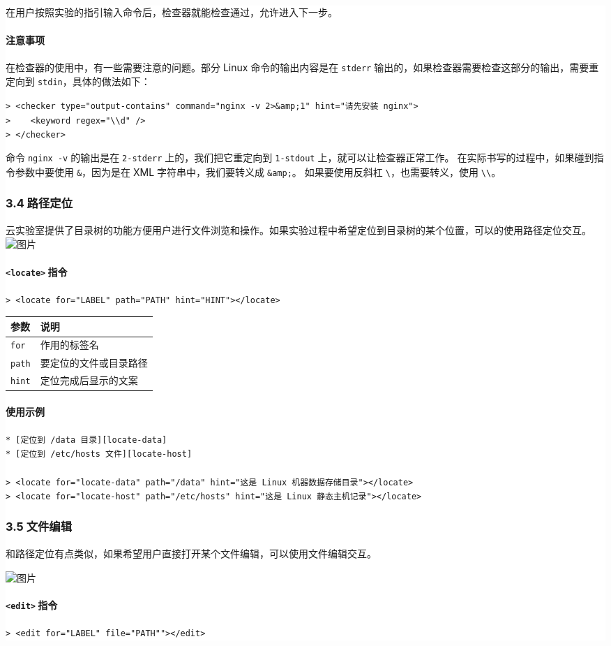 在用户按照实验的指引输入命令后，检查器就能检查通过，允许进入下一步。

#### 注意事项

在检查器的使用中，有一些需要注意的问题。部分 Linux 命令的输出内容是在 `stderr` 输出的，如果检查器需要检查这部分的输出，需要重定向到 `stdin`，具体的做法如下：

```
> <checker type="output-contains" command="nginx -v 2>&amp;1" hint="请先安装 nginx">
>    <keyword regex="\\d" />
> </checker>
```

命令 `nginx -v` 的输出是在 `2-stderr` 上的，我们把它重定向到 `1-stdout` 上，就可以让检查器正常工作。
在实际书写的过程中，如果碰到指令参数中要使用 `&`，因为是在 XML 字符串中，我们要转义成 `&amp;`。
如果要使用反斜杠 `\`，也需要转义，使用 `\\`。

### 3.4 路径定位
云实验室提供了目录树的功能方便用户进行文件浏览和操作。如果实验过程中希望定位到目录树的某个位置，可以的使用路径定位交互。
![图片](https://ask.qcloudimg.com/http-save/1000002/iw7h3ikgyq.gif)

#### `<locate>` 指令

```
> <locate for="LABEL" path="PATH" hint="HINT"></locate>
```

| 参数     | 说明          |
| :----- | :---------- |
| `for`  | 作用的标签名      |
| `path` | 要定位的文件或目录路径 |
| `hint` | 定位完成后显示的文案  |

#### 使用示例

```
* [定位到 /data 目录][locate-data]
* [定位到 /etc/hosts 文件][locate-host]

> <locate for="locate-data" path="/data" hint="这是 Linux 机器数据存储目录"></locate>
> <locate for="locate-host" path="/etc/hosts" hint="这是 Linux 静态主机记录"></locate>
```

### 3.5 文件编辑
和路径定位有点类似，如果希望用户直接打开某个文件编辑，可以使用文件编辑交互。

![图片](https://ask.qcloudimg.com/draft/1000002/tve6vkro5d.png)

#### `<edit>` 指令

```
> <edit for="LABEL" file="PATH""></edit>
```
